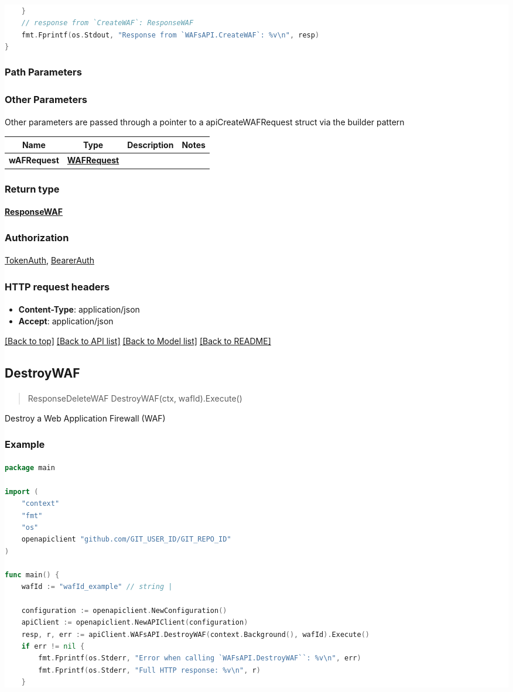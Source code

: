 ```go
	}
	// response from `CreateWAF`: ResponseWAF
	fmt.Fprintf(os.Stdout, "Response from `WAFsAPI.CreateWAF`: %v\n", resp)
}
```

### Path Parameters



### Other Parameters

Other parameters are passed through a pointer to a apiCreateWAFRequest struct via the builder pattern


Name | Type | Description  | Notes
------------- | ------------- | ------------- | -------------
 **wAFRequest** | [**WAFRequest**](WAFRequest.md) |  | 

### Return type

[**ResponseWAF**](ResponseWAF.md)

### Authorization

[TokenAuth](../README.md#TokenAuth), [BearerAuth](../README.md#BearerAuth)

### HTTP request headers

- **Content-Type**: application/json
- **Accept**: application/json

[[Back to top]](#) [[Back to API list]](../README.md#documentation-for-api-endpoints)
[[Back to Model list]](../README.md#documentation-for-models)
[[Back to README]](../README.md)


## DestroyWAF

> ResponseDeleteWAF DestroyWAF(ctx, wafId).Execute()

Destroy a Web Application Firewall (WAF)



### Example

```go
package main

import (
	"context"
	"fmt"
	"os"
	openapiclient "github.com/GIT_USER_ID/GIT_REPO_ID"
)

func main() {
	wafId := "wafId_example" // string | 

	configuration := openapiclient.NewConfiguration()
	apiClient := openapiclient.NewAPIClient(configuration)
	resp, r, err := apiClient.WAFsAPI.DestroyWAF(context.Background(), wafId).Execute()
	if err != nil {
		fmt.Fprintf(os.Stderr, "Error when calling `WAFsAPI.DestroyWAF``: %v\n", err)
		fmt.Fprintf(os.Stderr, "Full HTTP response: %v\n", r)
	}
```